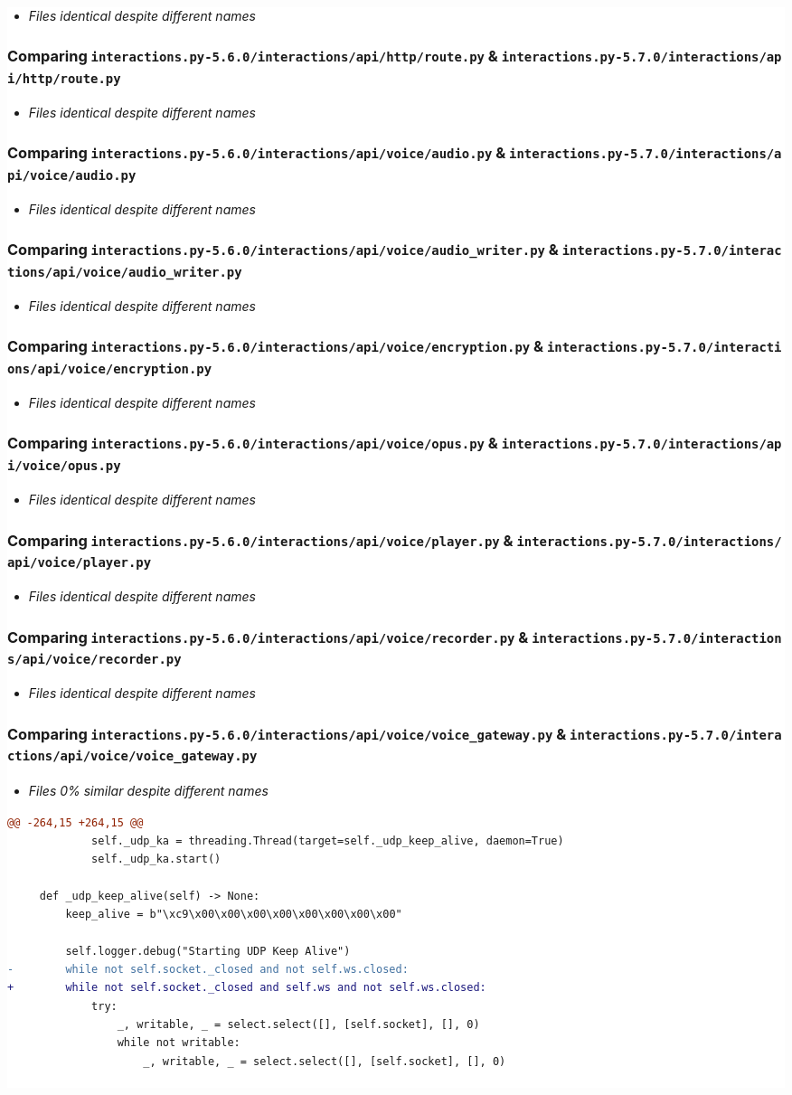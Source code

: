  * *Files identical despite different names*

### Comparing `interactions.py-5.6.0/interactions/api/http/route.py` & `interactions.py-5.7.0/interactions/api/http/route.py`

 * *Files identical despite different names*

### Comparing `interactions.py-5.6.0/interactions/api/voice/audio.py` & `interactions.py-5.7.0/interactions/api/voice/audio.py`

 * *Files identical despite different names*

### Comparing `interactions.py-5.6.0/interactions/api/voice/audio_writer.py` & `interactions.py-5.7.0/interactions/api/voice/audio_writer.py`

 * *Files identical despite different names*

### Comparing `interactions.py-5.6.0/interactions/api/voice/encryption.py` & `interactions.py-5.7.0/interactions/api/voice/encryption.py`

 * *Files identical despite different names*

### Comparing `interactions.py-5.6.0/interactions/api/voice/opus.py` & `interactions.py-5.7.0/interactions/api/voice/opus.py`

 * *Files identical despite different names*

### Comparing `interactions.py-5.6.0/interactions/api/voice/player.py` & `interactions.py-5.7.0/interactions/api/voice/player.py`

 * *Files identical despite different names*

### Comparing `interactions.py-5.6.0/interactions/api/voice/recorder.py` & `interactions.py-5.7.0/interactions/api/voice/recorder.py`

 * *Files identical despite different names*

### Comparing `interactions.py-5.6.0/interactions/api/voice/voice_gateway.py` & `interactions.py-5.7.0/interactions/api/voice/voice_gateway.py`

 * *Files 0% similar despite different names*

```diff
@@ -264,15 +264,15 @@
             self._udp_ka = threading.Thread(target=self._udp_keep_alive, daemon=True)
             self._udp_ka.start()
 
     def _udp_keep_alive(self) -> None:
         keep_alive = b"\xc9\x00\x00\x00\x00\x00\x00\x00\x00"
 
         self.logger.debug("Starting UDP Keep Alive")
-        while not self.socket._closed and not self.ws.closed:
+        while not self.socket._closed and self.ws and not self.ws.closed:
             try:
                 _, writable, _ = select.select([], [self.socket], [], 0)
                 while not writable:
                     _, writable, _ = select.select([], [self.socket], [], 0)
 
```